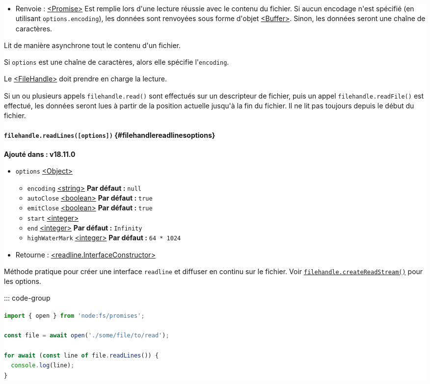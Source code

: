  
- Renvoie : [\<Promise\>](https://developer.mozilla.org/en-US/docs/Web/JavaScript/Reference/Global_Objects/Promise) Est remplie lors d'une lecture réussie avec le contenu du fichier. Si aucun encodage n'est spécifié (en utilisant `options.encoding`), les données sont renvoyées sous forme d'objet [\<Buffer\>](/fr/nodejs/api/buffer#class-buffer). Sinon, les données seront une chaîne de caractères.

Lit de manière asynchrone tout le contenu d'un fichier.

Si `options` est une chaîne de caractères, alors elle spécifie l'`encoding`.

Le [\<FileHandle\>](/fr/nodejs/api/fs#class-filehandle) doit prendre en charge la lecture.

Si un ou plusieurs appels `filehandle.read()` sont effectués sur un descripteur de fichier, puis un appel `filehandle.readFile()` est effectué, les données seront lues à partir de la position actuelle jusqu'à la fin du fichier. Il ne lit pas toujours depuis le début du fichier.


#### `filehandle.readLines([options])` {#filehandlereadlinesoptions}

**Ajouté dans : v18.11.0**

- `options` [\<Object\>](https://developer.mozilla.org/en-US/docs/Web/JavaScript/Reference/Global_Objects/Object)
    - `encoding` [\<string\>](https://developer.mozilla.org/en-US/docs/Web/JavaScript/Data_structures#String_type) **Par défaut :** `null`
    - `autoClose` [\<boolean\>](https://developer.mozilla.org/en-US/docs/Web/JavaScript/Data_structures#Boolean_type) **Par défaut :** `true`
    - `emitClose` [\<boolean\>](https://developer.mozilla.org/en-US/docs/Web/JavaScript/Data_structures#Boolean_type) **Par défaut :** `true`
    - `start` [\<integer\>](https://developer.mozilla.org/en-US/docs/Web/JavaScript/Data_structures#Number_type)
    - `end` [\<integer\>](https://developer.mozilla.org/en-US/docs/Web/JavaScript/Data_structures#Number_type) **Par défaut :** `Infinity`
    - `highWaterMark` [\<integer\>](https://developer.mozilla.org/en-US/docs/Web/JavaScript/Data_structures#Number_type) **Par défaut :** `64 * 1024`
  
 
- Retourne : [\<readline.InterfaceConstructor\>](/fr/nodejs/api/readline#class-interfaceconstructor)

Méthode pratique pour créer une interface `readline` et diffuser en continu sur le fichier. Voir [`filehandle.createReadStream()`](/fr/nodejs/api/fs#filehandlecreatereadstreamoptions) pour les options.



::: code-group
```js [ESM]
import { open } from 'node:fs/promises';

const file = await open('./some/file/to/read');

for await (const line of file.readLines()) {
  console.log(line);
}
```
